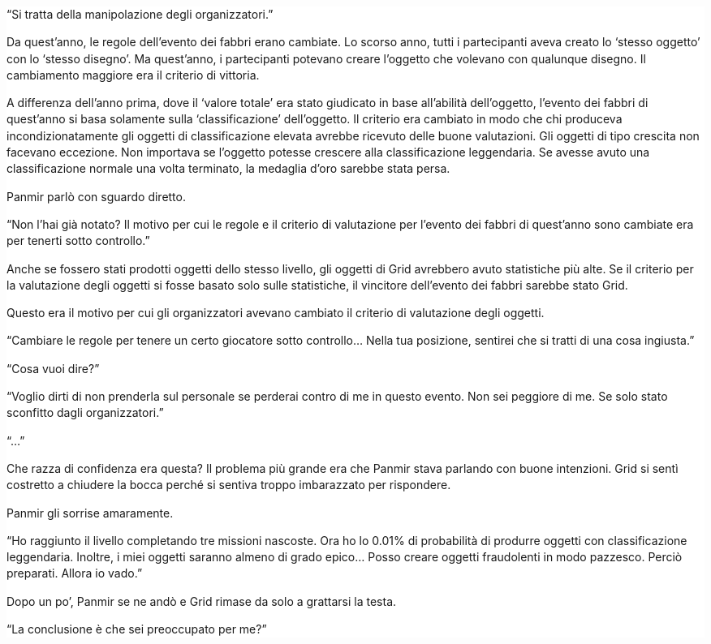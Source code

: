 
“Si tratta della manipolazione degli organizzatori.”


Da quest’anno, le regole dell’evento dei fabbri erano cambiate. Lo scorso anno, tutti i partecipanti aveva creato lo ‘stesso oggetto’ con lo ‘stesso disegno’. Ma quest’anno, i partecipanti potevano creare l’oggetto che volevano con qualunque disegno. Il cambiamento maggiore era il criterio di vittoria.


A differenza dell’anno prima, dove il ‘valore totale’ era stato giudicato in base all’abilità dell’oggetto, l’evento dei fabbri di quest’anno si basa solamente sulla ‘classificazione’ dell’oggetto. Il criterio era cambiato in modo che chi produceva incondizionatamente gli oggetti di classificazione elevata avrebbe ricevuto delle buone valutazioni. Gli oggetti di tipo crescita non facevano eccezione. Non importava se l’oggetto potesse crescere alla classificazione leggendaria. Se avesse avuto una classificazione normale una volta terminato, la medaglia d’oro sarebbe stata persa.


Panmir parlò con sguardo diretto.


“Non l’hai già notato? Il motivo per cui le regole e il criterio di valutazione per l’evento dei fabbri di quest’anno sono cambiate era per tenerti sotto controllo.”


Anche se fossero stati prodotti oggetti dello stesso livello, gli oggetti di Grid avrebbero avuto statistiche più alte. Se il criterio per la valutazione degli oggetti si fosse basato solo sulle statistiche, il vincitore dell’evento dei fabbri sarebbe stato Grid.


Questo era il motivo per cui gli organizzatori avevano cambiato il criterio di valutazione degli oggetti.


“Cambiare le regole per tenere un certo giocatore sotto controllo… Nella tua posizione, sentirei che si tratti di una cosa ingiusta.”


“Cosa vuoi dire?”


“Voglio dirti di non prenderla sul personale se perderai contro di me in questo evento. Non sei peggiore di me. Se solo stato sconfitto dagli organizzatori.”


“…”


Che razza di confidenza era questa? Il problema più grande era che Panmir stava parlando con buone intenzioni. Grid si sentì costretto a chiudere la bocca perché si sentiva troppo imbarazzato per rispondere.


Panmir gli sorrise amaramente.


“Ho raggiunto il livello  completando tre missioni nascoste. Ora ho lo 0.01% di probabilità di produrre oggetti con classificazione leggendaria. Inoltre, i miei oggetti saranno almeno di grado epico… Posso creare oggetti fraudolenti in modo pazzesco. Perciò preparati. Allora io vado.”


Dopo un po’, Panmir se ne andò e Grid rimase da solo a grattarsi la testa.


“La conclusione è che sei preoccupato per me?”
